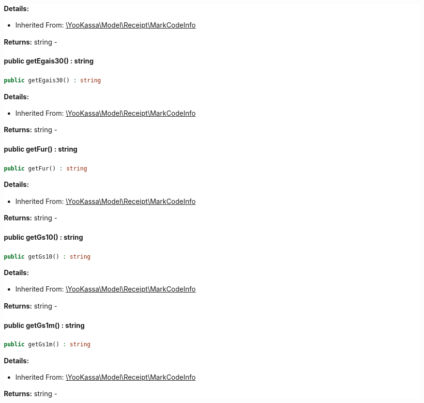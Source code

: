 **Details:**
* Inherited From: [\YooKassa\Model\Receipt\MarkCodeInfo](../classes/YooKassa-Model-Receipt-MarkCodeInfo.md)

**Returns:** string - 


<a name="method_getEgais30" class="anchor"></a>
#### public getEgais30() : string

```php
public getEgais30() : string
```

**Details:**
* Inherited From: [\YooKassa\Model\Receipt\MarkCodeInfo](../classes/YooKassa-Model-Receipt-MarkCodeInfo.md)

**Returns:** string - 


<a name="method_getFur" class="anchor"></a>
#### public getFur() : string

```php
public getFur() : string
```

**Details:**
* Inherited From: [\YooKassa\Model\Receipt\MarkCodeInfo](../classes/YooKassa-Model-Receipt-MarkCodeInfo.md)

**Returns:** string - 


<a name="method_getGs10" class="anchor"></a>
#### public getGs10() : string

```php
public getGs10() : string
```

**Details:**
* Inherited From: [\YooKassa\Model\Receipt\MarkCodeInfo](../classes/YooKassa-Model-Receipt-MarkCodeInfo.md)

**Returns:** string - 


<a name="method_getGs1m" class="anchor"></a>
#### public getGs1m() : string

```php
public getGs1m() : string
```

**Details:**
* Inherited From: [\YooKassa\Model\Receipt\MarkCodeInfo](../classes/YooKassa-Model-Receipt-MarkCodeInfo.md)

**Returns:** string - 
